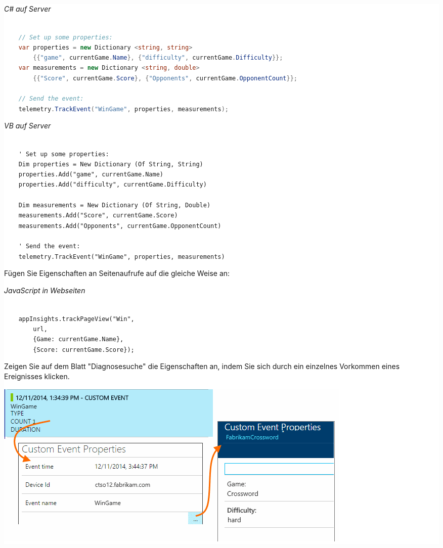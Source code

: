 *C# auf Server*

```C#

    // Set up some properties:
    var properties = new Dictionary <string, string>
        {{"game", currentGame.Name}, {"difficulty", currentGame.Difficulty}};
    var measurements = new Dictionary <string, double>
        {{"Score", currentGame.Score}, {"Opponents", currentGame.OpponentCount}};

    // Send the event:
    telemetry.TrackEvent("WinGame", properties, measurements);
```

*VB auf Server*

```VB

    ' Set up some properties:
    Dim properties = New Dictionary (Of String, String)
    properties.Add("game", currentGame.Name)
    properties.Add("difficulty", currentGame.Difficulty)

    Dim measurements = New Dictionary (Of String, Double)
    measurements.Add("Score", currentGame.Score)
    measurements.Add("Opponents", currentGame.OpponentCount)

    ' Send the event:
    telemetry.TrackEvent("WinGame", properties, measurements)
```

Fügen Sie Eigenschaften an Seitenaufrufe auf die gleiche Weise an:

*JavaScript in Webseiten*

```JS

    appInsights.trackPageView("Win", 
        url,
        {Game: currentGame.Name}, 
        {Score: currentGame.Score});
```

Zeigen Sie auf dem Blatt "Diagnosesuche" die Eigenschaften an, indem Sie sich durch ein einzelnes Vorkommen eines Ereignisses klicken.

![Öffnen Sie in der Liste der Ereignisse ein Ereignis, und klicken Sie dann auf „...“, um weitere Eigenschaften anzuzeigen.](./media/app-insights-web-track-usage/11-details.png)

